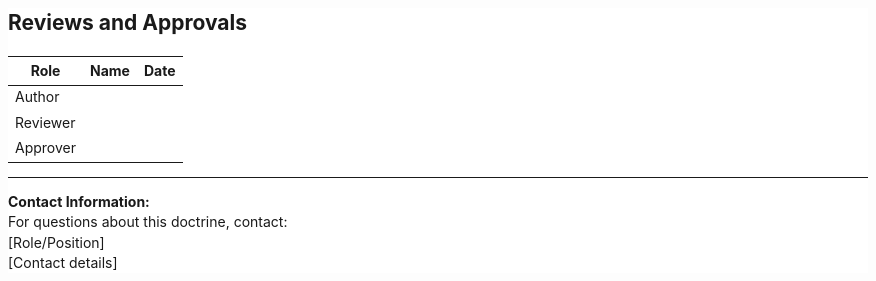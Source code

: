 ## Reviews and Approvals

|   Role   | Name | Date |
|----------|------|------|
| Author   |      |      |
| Reviewer |      |      |
| Approver |      |      |

---

**Contact Information:**  
For questions about this doctrine, contact:  
[Role/Position]  
[Contact details]
